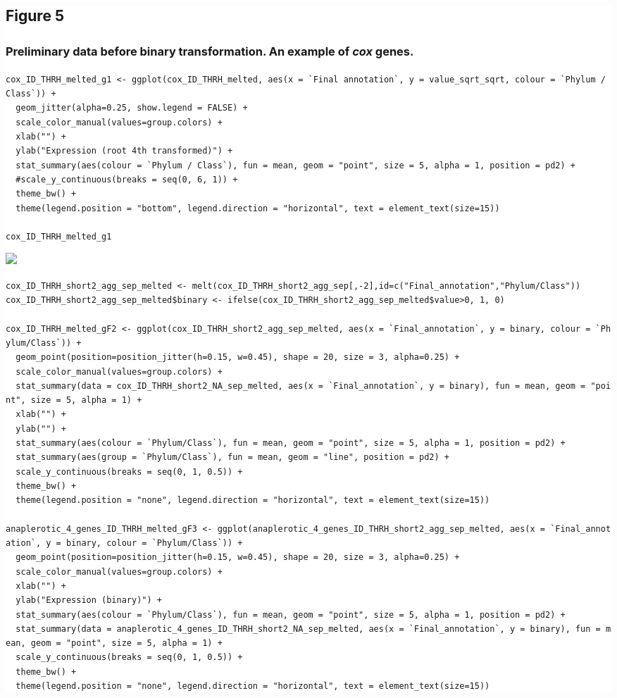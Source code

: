 ## Figure 5

### Preliminary data before binary transformation. An example of *cox* genes.

    cox_ID_THRH_melted_g1 <- ggplot(cox_ID_THRH_melted, aes(x = `Final annotation`, y = value_sqrt_sqrt, colour = `Phylum / Class`)) +
      geom_jitter(alpha=0.25, show.legend = FALSE) +
      scale_color_manual(values=group.colors) +
      xlab("") +
      ylab("Expression (root 4th transformed)") +
      stat_summary(aes(colour = `Phylum / Class`), fun = mean, geom = "point", size = 5, alpha = 1, position = pd2) +
      #scale_y_continuous(breaks = seq(0, 6, 1)) +
      theme_bw() +
      theme(legend.position = "bottom", legend.direction = "horizontal", text = element_text(size=15))
      
    cox_ID_THRH_melted_g1

![](Burgsdorf_et_al_2021_R_code_files/figure-gfm/unnamed-chunk-7-1.png)

    cox_ID_THRH_short2_agg_sep_melted <- melt(cox_ID_THRH_short2_agg_sep[,-2],id=c("Final_annotation","Phylum/Class"))
    cox_ID_THRH_short2_agg_sep_melted$binary <- ifelse(cox_ID_THRH_short2_agg_sep_melted$value>0, 1, 0)

    cox_ID_THRH_melted_gF2 <- ggplot(cox_ID_THRH_short2_agg_sep_melted, aes(x = `Final_annotation`, y = binary, colour = `Phylum/Class`)) +
      geom_point(position=position_jitter(h=0.15, w=0.45), shape = 20, size = 3, alpha=0.25) +
      scale_color_manual(values=group.colors) +
      stat_summary(data = cox_ID_THRH_short2_NA_sep_melted, aes(x = `Final_annotation`, y = binary), fun = mean, geom = "point", size = 5, alpha = 1) +
      xlab("") +
      ylab("") +
      stat_summary(aes(colour = `Phylum/Class`), fun = mean, geom = "point", size = 5, alpha = 1, position = pd2) +
      stat_summary(aes(group = `Phylum/Class`), fun = mean, geom = "line", position = pd2) + 
      scale_y_continuous(breaks = seq(0, 1, 0.5)) +
      theme_bw() +
      theme(legend.position = "none", legend.direction = "horizontal", text = element_text(size=15))

    anaplerotic_4_genes_ID_THRH_melted_gF3 <- ggplot(anaplerotic_4_genes_ID_THRH_short2_agg_sep_melted, aes(x = `Final_annotation`, y = binary, colour = `Phylum/Class`)) +
      geom_point(position=position_jitter(h=0.15, w=0.45), shape = 20, size = 3, alpha=0.25) +
      scale_color_manual(values=group.colors) +
      xlab("") +
      ylab("Expression (binary)") +
      stat_summary(aes(colour = `Phylum/Class`), fun = mean, geom = "point", size = 5, alpha = 1, position = pd2) +
      stat_summary(data = anaplerotic_4_genes_ID_THRH_short2_NA_sep_melted, aes(x = `Final_annotation`, y = binary), fun = mean, geom = "point", size = 5, alpha = 1) +
      scale_y_continuous(breaks = seq(0, 1, 0.5)) +
      theme_bw() +
      theme(legend.position = "none", legend.direction = "horizontal", text = element_text(size=15))
